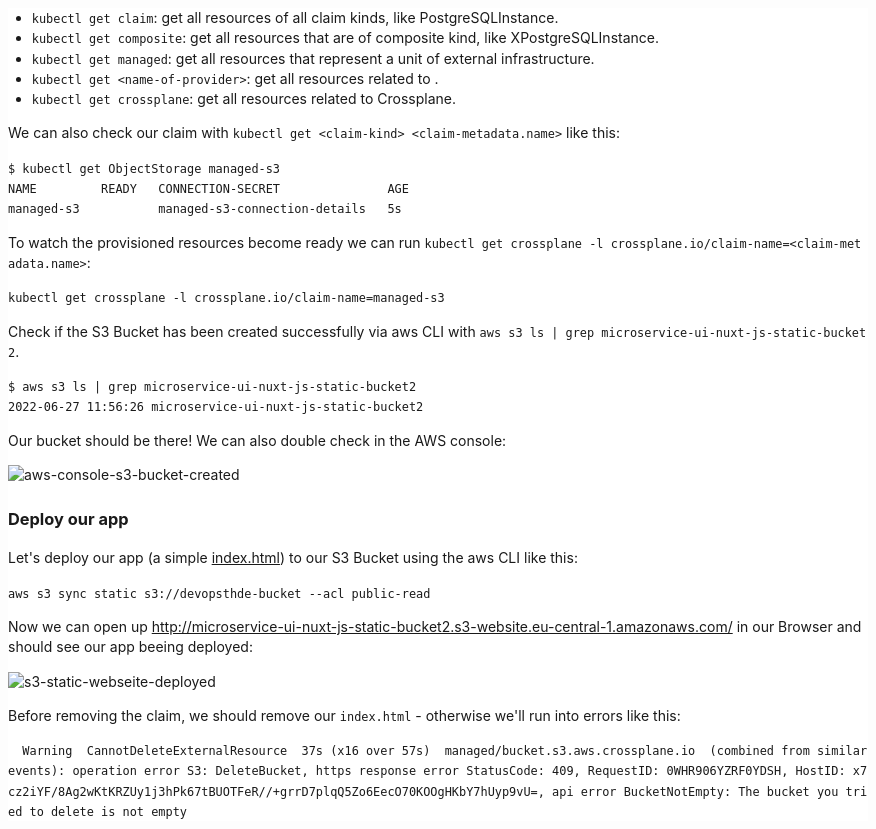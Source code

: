 * `kubectl get claim`: get all resources of all claim kinds, like PostgreSQLInstance.
* `kubectl get composite`: get all resources that are of composite kind, like XPostgreSQLInstance.
* `kubectl get managed`: get all resources that represent a unit of external infrastructure.
* `kubectl get <name-of-provider>`: get all resources related to <provider>.
* `kubectl get crossplane`: get all resources related to Crossplane.



We can also check our claim with `kubectl get <claim-kind> <claim-metadata.name>` like this:

```shell
$ kubectl get ObjectStorage managed-s3
NAME         READY   CONNECTION-SECRET               AGE
managed-s3           managed-s3-connection-details   5s
```

To watch the provisioned resources become ready we can run `kubectl get crossplane -l crossplane.io/claim-name=<claim-metadata.name>`:

```shell
kubectl get crossplane -l crossplane.io/claim-name=managed-s3
```


Check if the S3 Bucket has been created successfully via aws CLI with `aws s3 ls | grep microservice-ui-nuxt-js-static-bucket2`.

```shell
$ aws s3 ls | grep microservice-ui-nuxt-js-static-bucket2
2022-06-27 11:56:26 microservice-ui-nuxt-js-static-bucket2
```

Our bucket should be there! We can also double check in the AWS console:

![aws-console-s3-bucket-created](screenshots/aws-console-s3-bucket-created.png)



### Deploy our app

Let's deploy our app (a simple [index.html](static/index.html)) to our S3 Bucket using the aws CLI like this:

```shell
aws s3 sync static s3://devopsthde-bucket --acl public-read
```

Now we can open up http://microservice-ui-nuxt-js-static-bucket2.s3-website.eu-central-1.amazonaws.com/ in our Browser and should see our app beeing deployed:

![s3-static-webseite-deployed](screenshots/s3-static-webseite-deployed.png)




Before removing the claim, we should remove our `index.html` - otherwise we'll run into errors like this:

```shell
  Warning  CannotDeleteExternalResource  37s (x16 over 57s)  managed/bucket.s3.aws.crossplane.io  (combined from similar events): operation error S3: DeleteBucket, https response error StatusCode: 409, RequestID: 0WHR906YZRF0YDSH, HostID: x7cz2iYF/8Ag2wKtKRZUy1j3hPk67tBUOTFeR//+grrD7plqQ5Zo6EecO70KOOgHKbY7hUyp9vU=, api error BucketNotEmpty: The bucket you tried to delete is not empty
```
